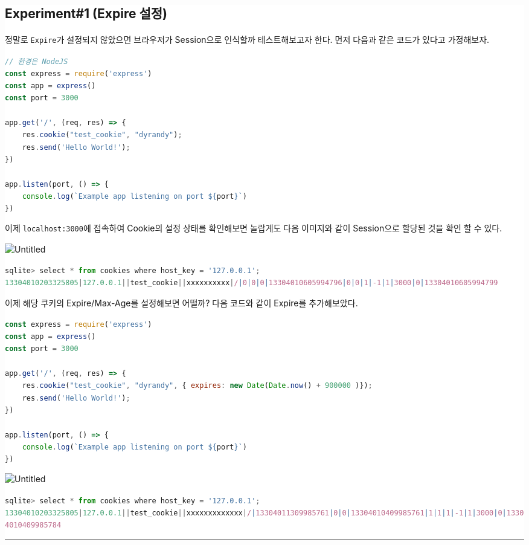 
## Experiment#1 (Expire 설정)

정말로 `Expire`가 설정되지 않았으면 브라우저가 Session으로 인식할까 테스트해보고자 한다. 먼저 다음과 같은 코드가 있다고 가정해보자.

```jsx
// 환경은 NodeJS
const express = require('express')
const app = express()
const port = 3000

app.get('/', (req, res) => {
    res.cookie("test_cookie", "dyrandy");
    res.send('Hello World!');
})

app.listen(port, () => {
    console.log(`Example app listening on port ${port}`)
})
```

이제 `localhost:3000`에 접속하여 Cookie의 설정 상태를 확인해보면 놀랍게도 다음 이미지와 같이 Session으로 할당된 것을 확인 할 수 있다.

![Untitled](/images/20220826/Untitled%204.png)

```jsx
sqlite> select * from cookies where host_key = '127.0.0.1';
13304010203325805|127.0.0.1||test_cookie||xxxxxxxxxx|/|0|0|0|13304010605994796|0|0|1|-1|1|3000|0|13304010605994799
```

이제 해당 쿠키의 Expire/Max-Age를 설정해보면 어떨까? 다음 코드와 같이 Expire를 추가해보았다.

```jsx
const express = require('express')
const app = express()
const port = 3000

app.get('/', (req, res) => {
    res.cookie("test_cookie", "dyrandy", { expires: new Date(Date.now() + 900000 )});
    res.send('Hello World!');
})

app.listen(port, () => {
    console.log(`Example app listening on port ${port}`)
})
```

![Untitled](/images/20220826/Untitled%205.png)

```jsx
sqlite> select * from cookies where host_key = '127.0.0.1';
13304010203325805|127.0.0.1||test_cookie||xxxxxxxxxxxxx|/|13304011309985761|0|0|13304010409985761|1|1|1|-1|1|3000|0|13304010409985784
```

---